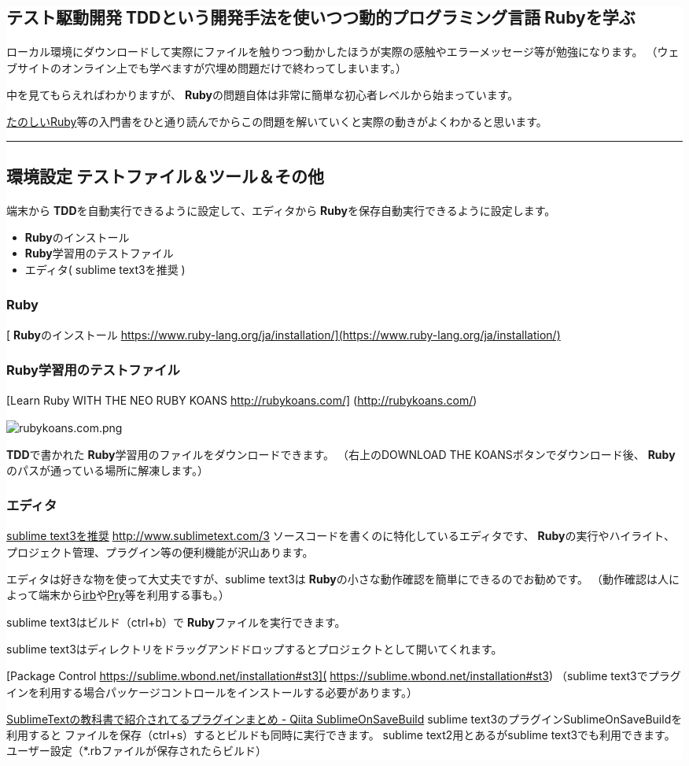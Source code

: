 
## テスト駆動開発 **TDD**という開発手法を使いつつ動的プログラミング言語 **Ruby**を学ぶ

ローカル環境にダウンロードして実際にファイルを触りつつ動かしたほうが実際の感触やエラーメッセージ等が勉強になります。
（ウェブサイトのオンライン上でも学べますが穴埋め問題だけで終わってしまいます。）

中を見てもらえればわかりますが、 **Ruby**の問題自体は非常に簡単な初心者レベルから始まっています。

[たのしいRuby](http://www.amazon.co.jp/dp/4797372273/)等の入門書をひと通り読んでからこの問題を解いていくと実際の動きがよくわかると思います。


***

## 環境設定 テストファイル＆ツール＆その他

端末から **TDD**を自動実行できるように設定して、エディタから **Ruby**を保存自動実行できるように設定します。

* **Ruby**のインストール
* **Ruby**学習用のテストファイル
* エディタ( sublime text3を推奨 )

### Ruby
[ **Ruby**のインストール
https://www.ruby-lang.org/ja/installation/](https://www.ruby-lang.org/ja/installation/)

### Ruby学習用のテストファイル
[Learn Ruby WITH THE NEO RUBY KOANS
http://rubykoans.com/]
(http://rubykoans.com/)

![rubykoans.com.png](https://qiita-image-store.s3.amazonaws.com/0/44761/d646e23f-b568-658f-e6e1-6b2088f5e25b.png)

 **TDD**で書かれた **Ruby**学習用のファイルをダウンロードできます。
（右上のDOWNLOAD THE KOANSボタンでダウンロード後、 **Ruby**のパスが通っている場所に解凍します。）

### エディタ
[sublime text3を推奨](http://www.sublimetext.com/3)
http://www.sublimetext.com/3
ソースコードを書くのに特化しているエディタです、 **Ruby**の実行やハイライト、プロジェクト管理、プラグイン等の便利機能が沢山あります。

エディタは好きな物を使って大丈夫ですが、sublime text3は **Ruby**の小さな動作確認を簡単にできるのでお勧めです。
（動作確認は人によって端末から[irb](http://docs.ruby-lang.org/ja/1.9.3/library/irb.html)や[Pry](http://www.school.ctc-g.co.jp/columns/masuidrive/masuidrive03.html)等を利用する事も。）

sublime text3はビルド（ctrl+b）で **Ruby**ファイルを実行できます。

sublime text3はディレクトリをドラッグアンドドロップするとプロジェクトとして開いてくれます。

[Package Control
https://sublime.wbond.net/installation#st3](
https://sublime.wbond.net/installation#st3)
（sublime text3でプラグインを利用する場合パッケージコントロールをインストールする必要があります。）

[SublimeTextの教科書で紹介されてるプラグインまとめ - Qiita
SublimeOnSaveBuild](http://qiita.com/maccotsan/items/f320036e19f8d3b798c1#2-10)
sublime text3のプラグインSublimeOnSaveBuildを利用すると
ファイルを保存（ctrl+s）するとビルドも同時に実行できます。
sublime text2用とあるがsublime text3でも利用できます。
ユーザー設定（*.rbファイルが保存されたらビルド）
